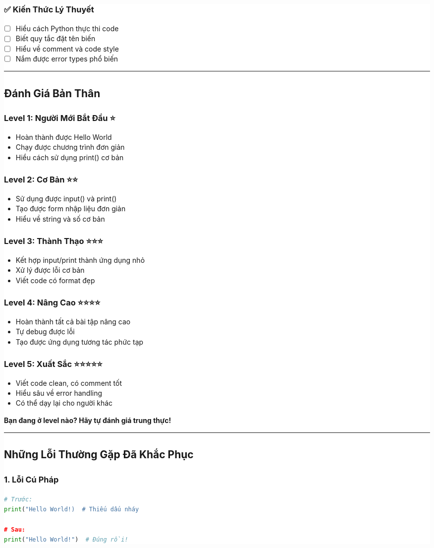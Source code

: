### ✅ Kiến Thức Lý Thuyết
- [ ] Hiểu cách Python thực thi code
- [ ] Biết quy tắc đặt tên biến
- [ ] Hiểu về comment và code style
- [ ] Nắm được error types phổ biến

---

## Đánh Giá Bản Thân

### Level 1: Người Mới Bắt Đầu ⭐
- Hoàn thành được Hello World
- Chạy được chương trình đơn giản
- Hiểu cách sử dụng print() cơ bản

### Level 2: Cơ Bản ⭐⭐
- Sử dụng được input() và print()
- Tạo được form nhập liệu đơn giản
- Hiểu về string và số cơ bản

### Level 3: Thành Thạo ⭐⭐⭐
- Kết hợp input/print thành ứng dụng nhỏ
- Xử lý được lỗi cơ bản
- Viết code có format đẹp

### Level 4: Nâng Cao ⭐⭐⭐⭐
- Hoàn thành tất cả bài tập nâng cao
- Tự debug được lỗi
- Tạo được ứng dụng tương tác phức tạp

### Level 5: Xuất Sắc ⭐⭐⭐⭐⭐
- Viết code clean, có comment tốt
- Hiểu sâu về error handling
- Có thể dạy lại cho người khác

**Bạn đang ở level nào? Hãy tự đánh giá trung thực!**

---

## Những Lỗi Thường Gặp Đã Khắc Phục

### 1. Lỗi Cú Pháp
```python
# Trước:
print("Hello World!)  # Thiếu dấu nháy

# Sau:
print("Hello World!")  # Đúng rồi!
```
